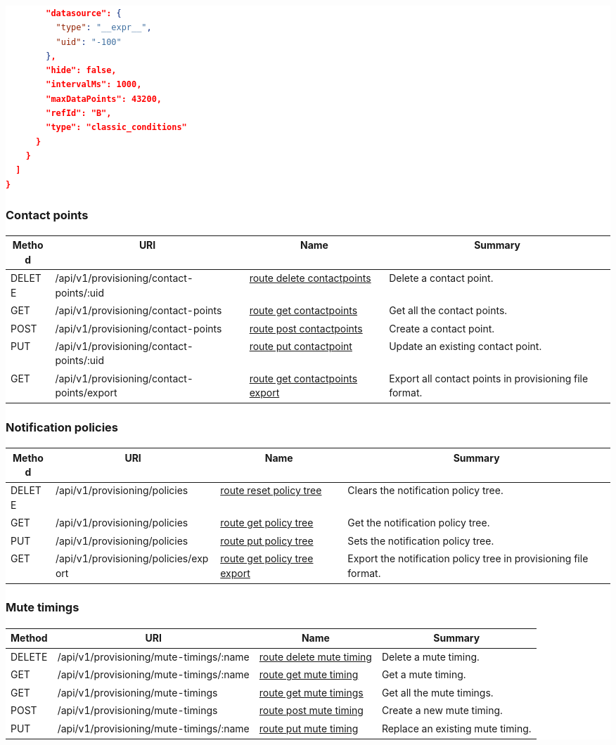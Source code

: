 ```json
        "datasource": {
          "type": "__expr__",
          "uid": "-100"
        },
        "hide": false,
        "intervalMs": 1000,
        "maxDataPoints": 43200,
        "refId": "B",
        "type": "classic_conditions"
      }
    }
  ]
}
```

### Contact points

| Method | URI                                        | Name                                                              | Summary                                                |
| ------ | ------------------------------------------ | ----------------------------------------------------------------- | ------------------------------------------------------ |
| DELETE | /api/v1/provisioning/contact-points/:uid   | [route delete contactpoints](#route-delete-contactpoints)         | Delete a contact point.                                |
| GET    | /api/v1/provisioning/contact-points        | [route get contactpoints](#route-get-contactpoints)               | Get all the contact points.                            |
| POST   | /api/v1/provisioning/contact-points        | [route post contactpoints](#route-post-contactpoints)             | Create a contact point.                                |
| PUT    | /api/v1/provisioning/contact-points/:uid   | [route put contactpoint](#route-put-contactpoint)                 | Update an existing contact point.                      |
| GET    | /api/v1/provisioning/contact-points/export | [route get contactpoints export](#route-get-contactpoints-export) | Export all contact points in provisioning file format. |

### Notification policies

| Method | URI                                  | Name                                                          | Summary                                                          |
| ------ | ------------------------------------ | ------------------------------------------------------------- | ---------------------------------------------------------------- |
| DELETE | /api/v1/provisioning/policies        | [route reset policy tree](#route-reset-policy-tree)           | Clears the notification policy tree.                             |
| GET    | /api/v1/provisioning/policies        | [route get policy tree](#route-get-policy-tree)               | Get the notification policy tree.                                |
| PUT    | /api/v1/provisioning/policies        | [route put policy tree](#route-put-policy-tree)               | Sets the notification policy tree.                               |
| GET    | /api/v1/provisioning/policies/export | [route get policy tree export](#route-get-policy-tree-export) | Export the notification policy tree in provisioning file format. |

### Mute timings

| Method | URI                                     | Name                                                  | Summary                          |
| ------ | --------------------------------------- | ----------------------------------------------------- | -------------------------------- |
| DELETE | /api/v1/provisioning/mute-timings/:name | [route delete mute timing](#route-delete-mute-timing) | Delete a mute timing.            |
| GET    | /api/v1/provisioning/mute-timings/:name | [route get mute timing](#route-get-mute-timing)       | Get a mute timing.               |
| GET    | /api/v1/provisioning/mute-timings       | [route get mute timings](#route-get-mute-timings)     | Get all the mute timings.        |
| POST   | /api/v1/provisioning/mute-timings       | [route post mute timing](#route-post-mute-timing)     | Create a new mute timing.        |
| PUT    | /api/v1/provisioning/mute-timings/:name | [route put mute timing](#route-put-mute-timing)       | Replace an existing mute timing. |

